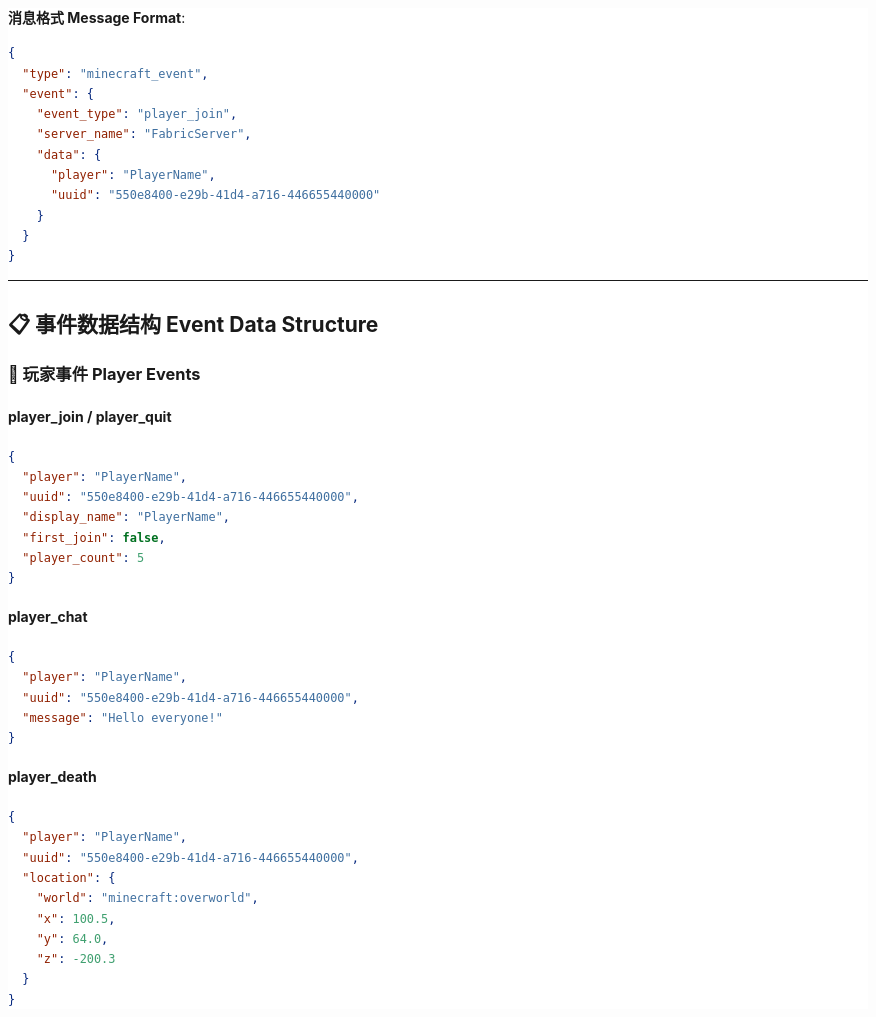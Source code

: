 **消息格式 Message Format**:
```json
{
  "type": "minecraft_event",
  "event": {
    "event_type": "player_join",
    "server_name": "FabricServer",
    "data": {
      "player": "PlayerName",
      "uuid": "550e8400-e29b-41d4-a716-446655440000"
    }
  }
}
```

---

## 📋 事件数据结构 Event Data Structure

### 👤 玩家事件 Player Events

#### player_join / player_quit
```json
{
  "player": "PlayerName",
  "uuid": "550e8400-e29b-41d4-a716-446655440000",
  "display_name": "PlayerName",
  "first_join": false,
  "player_count": 5
}
```

#### player_chat
```json
{
  "player": "PlayerName", 
  "uuid": "550e8400-e29b-41d4-a716-446655440000",
  "message": "Hello everyone!"
}
```

#### player_death
```json
{
  "player": "PlayerName",
  "uuid": "550e8400-e29b-41d4-a716-446655440000",
  "location": {
    "world": "minecraft:overworld",
    "x": 100.5,
    "y": 64.0,
    "z": -200.3
  }
}
```
